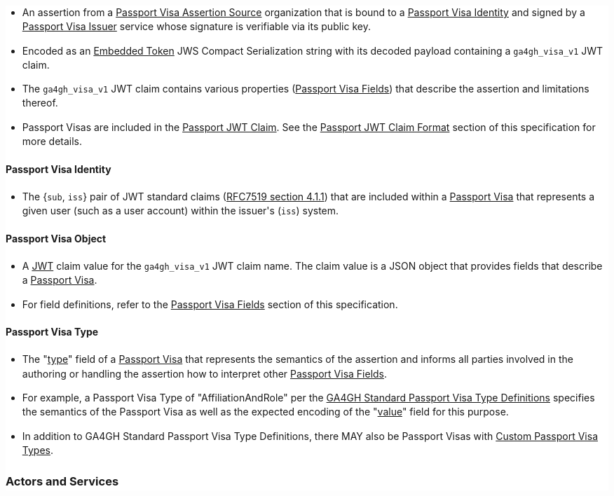 -   An assertion from a [Passport Visa Assertion
    Source](#passport-visa-assertion-source) organization that is bound to
    a [Passport Visa Identity](#passport-visa-identity) and signed by a
    [Passport Visa Issuer](#passport-visa-issuer) service whose
    signature is verifiable via its public key.

-   Encoded as an
    [Embedded Token](https://github.com/ga4gh/data-security/blob/master/AAI/AAIConnectProfile.md#term-embedded-token)
    JWS Compact Serialization string with its decoded payload containing
    a `ga4gh_visa_v1` JWT claim.
    
-   The `ga4gh_visa_v1` JWT claim contains various properties
    ([Passport Visa Fields](#passport-visa-fields)) that describe
    the assertion and limitations thereof.
    
-   Passport Visas are included in the [Passport JWT
    Claim](#passport-jwt-claim). See the [Passport JWT Claim
    Format](#passport-jwt-claim-format) section of this specification for
    more details.

#### Passport Visa Identity

-   The {`sub`, `iss`} pair of JWT standard claims ([RFC7519 section
    4.1.1](https://tools.ietf.org/html/rfc7519#section-4.1.1)) that are
    included within a [Passport Visa](#passport-visa) that represents a
    given user (such as a user account) within the issuer's (`iss`) system.

#### Passport Visa Object

-   A [JWT](https://tools.ietf.org/html/rfc7519#section-2) claim value for
    the `ga4gh_visa_v1` JWT claim name. The claim value is a JSON object
    that provides fields that describe a [Passport Visa](#passport-visa).

-   For field definitions, refer to the [Passport Visa
    Fields](#passport-visa-fields) section of this specification.

#### Passport Visa Type

-   The "[type](#type)" field of a [Passport Visa](#passport-visa)
    that represents the semantics of the assertion and informs all parties
    involved in the authoring or handling the assertion how to interpret
    other [Passport Visa Fields](#passport-visa-fields).
    
-   For example, a Passport Visa Type of "AffiliationAndRole" per the
    [GA4GH Standard Passport Visa Type Definitions](#ga4gh-standard-passport-visa-type-definitions)
    specifies the semantics of the Passport Visa as well as the
    expected encoding of the "[value](#value)" field for this purpose. 

-   In addition to GA4GH Standard Passport Visa Type Definitions, there
    MAY also be Passport Visas with [Custom Passport Visa
    Types](#custom-passport-visa-types).

### **Actors and Services**
